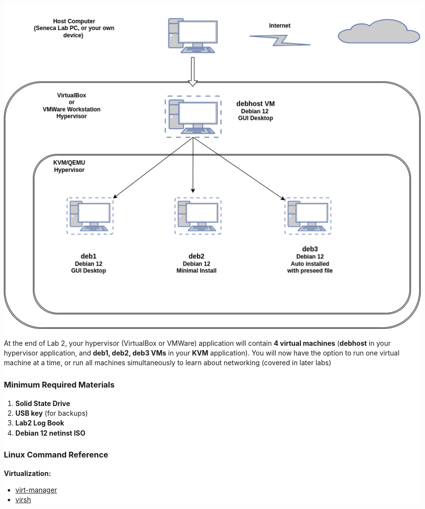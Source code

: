 ![Lab Environment](/img/labenv.png)

At the end of Lab 2, your hypervisor (VirtualBox or VMWare) application will contain **4 virtual machines** (**debhost** in your hypervisor application, and **deb1, deb2, deb3 VMs** in your **KVM** application). You will now have the option to run one virtual machine at a time, or run all machines simultaneously to learn about networking (covered in later labs)

### Minimum Required Materials

1. **Solid State Drive**
2. **USB key** (for backups)
3. **Lab2 Log Book**
4. **Debian 12 netinst ISO**

### Linux Command Reference

**Virtualization:**

- [virt-manager](http://linux.die.net/man/1/virt-manager)
- [virsh](http://linux.die.net/man/1/virsh)
